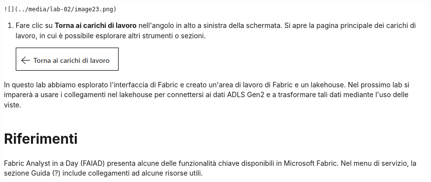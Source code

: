    ![](../media/lab-02/image23.png)

1. Fare clic su **Torna ai carichi di lavoro** nell'angolo in alto a
sinistra della schermata. Si apre la pagina principale dei carichi di
lavoro, in cui è possibile esplorare altri strumenti o sezioni.

    ![](../media/lab-02/image16.png)

In questo lab abbiamo esplorato l'interfaccia di Fabric e creato
un'area di lavoro di Fabric e un lakehouse. Nel prossimo lab si
imparerà a usare i collegamenti nel lakehouse per connettersi ai dati
ADLS Gen2 e a trasformare tali dati mediante l'uso delle viste.

# Riferimenti

Fabric Analyst in a Day (FAIAD) presenta alcune delle funzionalità
chiave disponibili in Microsoft Fabric. Nel menu di servizio, la sezione
Guida (?) include collegamenti ad alcune risorse utili.
